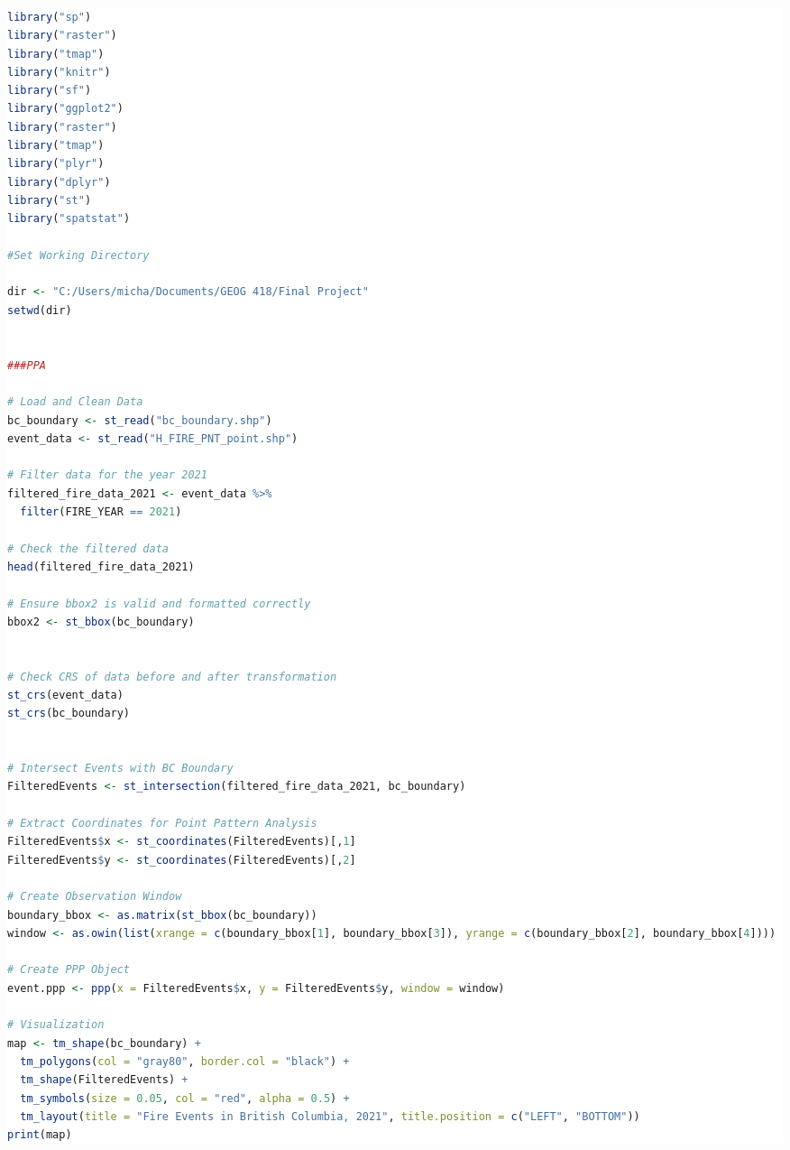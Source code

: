 ```r
library("sp")
library("raster")
library("tmap")
library("knitr")
library("sf")
library("ggplot2")
library("raster")
library("tmap")
library("plyr")
library("dplyr")
library("st")
library("spatstat")

#Set Working Directory

dir <- "C:/Users/micha/Documents/GEOG 418/Final Project"
setwd(dir)


###PPA

# Load and Clean Data
bc_boundary <- st_read("bc_boundary.shp")
event_data <- st_read("H_FIRE_PNT_point.shp")

# Filter data for the year 2021
filtered_fire_data_2021 <- event_data %>%
  filter(FIRE_YEAR == 2021)

# Check the filtered data
head(filtered_fire_data_2021)

# Ensure bbox2 is valid and formatted correctly
bbox2 <- st_bbox(bc_boundary)


# Check CRS of data before and after transformation
st_crs(event_data)
st_crs(bc_boundary)


# Intersect Events with BC Boundary
FilteredEvents <- st_intersection(filtered_fire_data_2021, bc_boundary)

# Extract Coordinates for Point Pattern Analysis
FilteredEvents$x <- st_coordinates(FilteredEvents)[,1]
FilteredEvents$y <- st_coordinates(FilteredEvents)[,2]

# Create Observation Window
boundary_bbox <- as.matrix(st_bbox(bc_boundary))
window <- as.owin(list(xrange = c(boundary_bbox[1], boundary_bbox[3]), yrange = c(boundary_bbox[2], boundary_bbox[4])))

# Create PPP Object
event.ppp <- ppp(x = FilteredEvents$x, y = FilteredEvents$y, window = window)

# Visualization
map <- tm_shape(bc_boundary) +
  tm_polygons(col = "gray80", border.col = "black") +
  tm_shape(FilteredEvents) +
  tm_symbols(size = 0.05, col = "red", alpha = 0.5) +
  tm_layout(title = "Fire Events in British Columbia, 2021", title.position = c("LEFT", "BOTTOM"))
print(map)
```